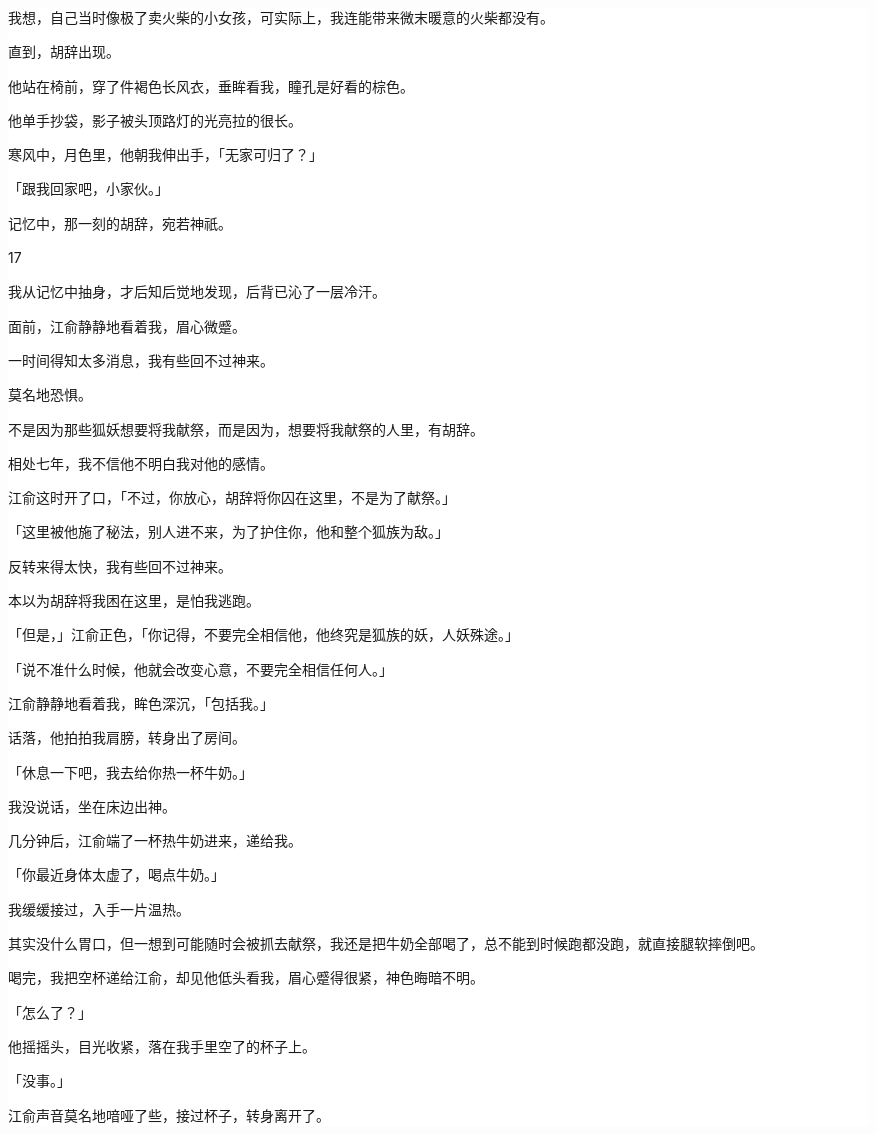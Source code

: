 我想，自己当时像极了卖火柴的小女孩，可实际上，我连能带来微末暖意的火柴都没有。

直到，胡辞出现。

他站在椅前，穿了件褐色长风衣，垂眸看我，瞳孔是好看的棕色。

他单手抄袋，影子被头顶路灯的光亮拉的很长。

寒风中，月色里，他朝我伸出手，「无家可归了？」

「跟我回家吧，小家伙。」

记忆中，那一刻的胡辞，宛若神祇。

17

我从记忆中抽身，才后知后觉地发现，后背已沁了一层冷汗。

面前，江俞静静地看着我，眉心微蹙。

一时间得知太多消息，我有些回不过神来。

莫名地恐惧。

不是因为那些狐妖想要将我献祭，而是因为，想要将我献祭的人里，有胡辞。

相处七年，我不信他不明白我对他的感情。

江俞这时开了口，「不过，你放心，胡辞将你囚在这里，不是为了献祭。」

「这里被他施了秘法，别人进不来，为了护住你，他和整个狐族为敌。」

反转来得太快，我有些回不过神来。

本以为胡辞将我困在这里，是怕我逃跑。

「但是，」江俞正色，「你记得，不要完全相信他，他终究是狐族的妖，人妖殊途。」

「说不准什么时候，他就会改变心意，不要完全相信任何人。」

江俞静静地看着我，眸色深沉，「包括我。」

话落，他拍拍我肩膀，转身出了房间。

「休息一下吧，我去给你热一杯牛奶。」

我没说话，坐在床边出神。

几分钟后，江俞端了一杯热牛奶进来，递给我。

「你最近身体太虚了，喝点牛奶。」

我缓缓接过，入手一片温热。

其实没什么胃口，但一想到可能随时会被抓去献祭，我还是把牛奶全部喝了，总不能到时候跑都没跑，就直接腿软摔倒吧。

喝完，我把空杯递给江俞，却见他低头看我，眉心蹙得很紧，神色晦暗不明。

「怎么了？」

他摇摇头，目光收紧，落在我手里空了的杯子上。

「没事。」

江俞声音莫名地喑哑了些，接过杯子，转身离开了。
